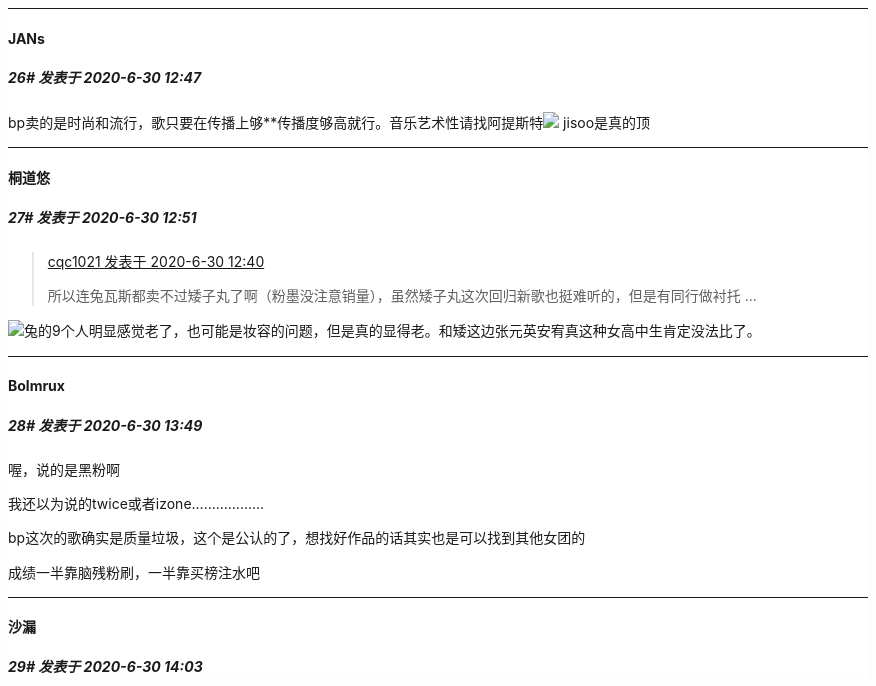 


*****

####  JANs  
##### 26#       发表于 2020-6-30 12:47




bp卖的是时尚和流行，歌只要在传播上够**传播度够高就行。音乐艺术性请找阿提斯特<img src="https://static.saraba1st.com/image/smiley/face2017/037.png" referrerpolicy="no-referrer">
jisoo是真的顶







*****

####  桐道悠  
##### 27#       发表于 2020-6-30 12:51



<blockquote><a href="httphttps://bbs.saraba1st.com/2b/forum.php?mod=redirect&amp;goto=findpost&amp;pid=48009327&amp;ptid=1944923" target="_blank">cqc1021 发表于 2020-6-30 12:40</a>

所以连兔瓦斯都卖不过矮子丸了啊（粉墨没注意销量），虽然矮子丸这次回归新歌也挺难听的，但是有同行做衬托 ...</blockquote>
<img src="https://static.saraba1st.com/image/smiley/face2017/002.png" referrerpolicy="no-referrer">兔的9个人明显感觉老了，也可能是妆容的问题，但是真的显得老。和矮这边张元英安宥真这种女高中生肯定没法比了。







*****

####  Bolmrux  
##### 28#       发表于 2020-6-30 13:49




喔，说的是黑粉啊

我还以为说的twice或者izone………………

bp这次的歌确实是质量垃圾，这个是公认的了，想找好作品的话其实也是可以找到其他女团的

成绩一半靠脑残粉刷，一半靠买榜注水吧







*****

####  沙漏  
##### 29#       发表于 2020-6-30 14:03
